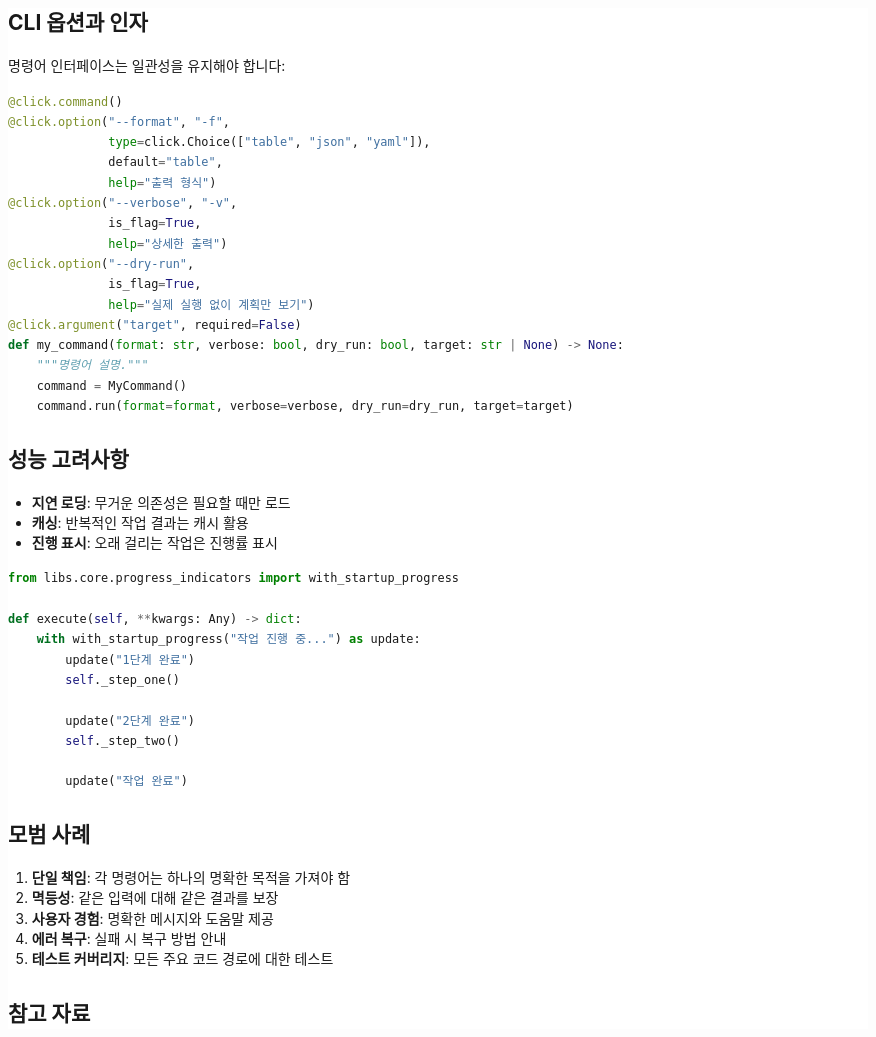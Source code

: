 ## CLI 옵션과 인자

명령어 인터페이스는 일관성을 유지해야 합니다:

```python
@click.command()
@click.option("--format", "-f", 
              type=click.Choice(["table", "json", "yaml"]), 
              default="table",
              help="출력 형식")
@click.option("--verbose", "-v", 
              is_flag=True, 
              help="상세한 출력")
@click.option("--dry-run", 
              is_flag=True, 
              help="실제 실행 없이 계획만 보기")
@click.argument("target", required=False)
def my_command(format: str, verbose: bool, dry_run: bool, target: str | None) -> None:
    """명령어 설명."""
    command = MyCommand()
    command.run(format=format, verbose=verbose, dry_run=dry_run, target=target)
```

## 성능 고려사항

- **지연 로딩**: 무거운 의존성은 필요할 때만 로드
- **캐싱**: 반복적인 작업 결과는 캐시 활용
- **진행 표시**: 오래 걸리는 작업은 진행률 표시

```python
from libs.core.progress_indicators import with_startup_progress

def execute(self, **kwargs: Any) -> dict:
    with with_startup_progress("작업 진행 중...") as update:
        update("1단계 완료")
        self._step_one()
        
        update("2단계 완료") 
        self._step_two()
        
        update("작업 완료")
```

## 모범 사례

1. **단일 책임**: 각 명령어는 하나의 명확한 목적을 가져야 함
2. **멱등성**: 같은 입력에 대해 같은 결과를 보장
3. **사용자 경험**: 명확한 메시지와 도움말 제공
4. **에러 복구**: 실패 시 복구 방법 안내
5. **테스트 커버리지**: 모든 주요 코드 경로에 대한 테스트

## 참고 자료
